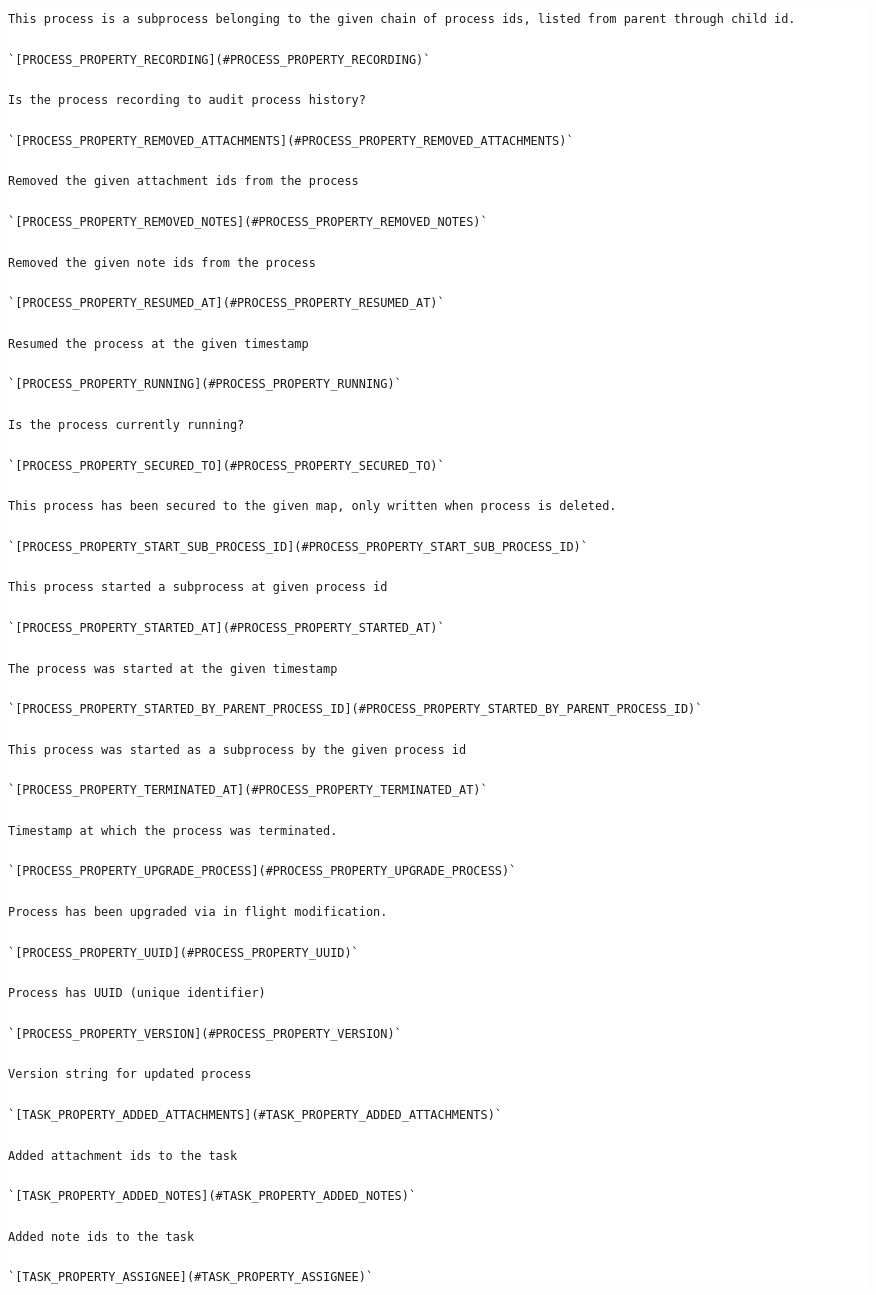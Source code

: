     This process is a subprocess belonging to the given chain of process ids, listed from parent through child id.

    `[PROCESS_PROPERTY_RECORDING](#PROCESS_PROPERTY_RECORDING)`

    Is the process recording to audit process history?

    `[PROCESS_PROPERTY_REMOVED_ATTACHMENTS](#PROCESS_PROPERTY_REMOVED_ATTACHMENTS)`

    Removed the given attachment ids from the process

    `[PROCESS_PROPERTY_REMOVED_NOTES](#PROCESS_PROPERTY_REMOVED_NOTES)`

    Removed the given note ids from the process

    `[PROCESS_PROPERTY_RESUMED_AT](#PROCESS_PROPERTY_RESUMED_AT)`

    Resumed the process at the given timestamp

    `[PROCESS_PROPERTY_RUNNING](#PROCESS_PROPERTY_RUNNING)`

    Is the process currently running?

    `[PROCESS_PROPERTY_SECURED_TO](#PROCESS_PROPERTY_SECURED_TO)`

    This process has been secured to the given map, only written when process is deleted.

    `[PROCESS_PROPERTY_START_SUB_PROCESS_ID](#PROCESS_PROPERTY_START_SUB_PROCESS_ID)`

    This process started a subprocess at given process id

    `[PROCESS_PROPERTY_STARTED_AT](#PROCESS_PROPERTY_STARTED_AT)`

    The process was started at the given timestamp

    `[PROCESS_PROPERTY_STARTED_BY_PARENT_PROCESS_ID](#PROCESS_PROPERTY_STARTED_BY_PARENT_PROCESS_ID)`

    This process was started as a subprocess by the given process id

    `[PROCESS_PROPERTY_TERMINATED_AT](#PROCESS_PROPERTY_TERMINATED_AT)`

    Timestamp at which the process was terminated.

    `[PROCESS_PROPERTY_UPGRADE_PROCESS](#PROCESS_PROPERTY_UPGRADE_PROCESS)`

    Process has been upgraded via in flight modification.

    `[PROCESS_PROPERTY_UUID](#PROCESS_PROPERTY_UUID)`

    Process has UUID (unique identifier)

    `[PROCESS_PROPERTY_VERSION](#PROCESS_PROPERTY_VERSION)`

    Version string for updated process

    `[TASK_PROPERTY_ADDED_ATTACHMENTS](#TASK_PROPERTY_ADDED_ATTACHMENTS)`

    Added attachment ids to the task

    `[TASK_PROPERTY_ADDED_NOTES](#TASK_PROPERTY_ADDED_NOTES)`

    Added note ids to the task

    `[TASK_PROPERTY_ASSIGNEE](#TASK_PROPERTY_ASSIGNEE)`
